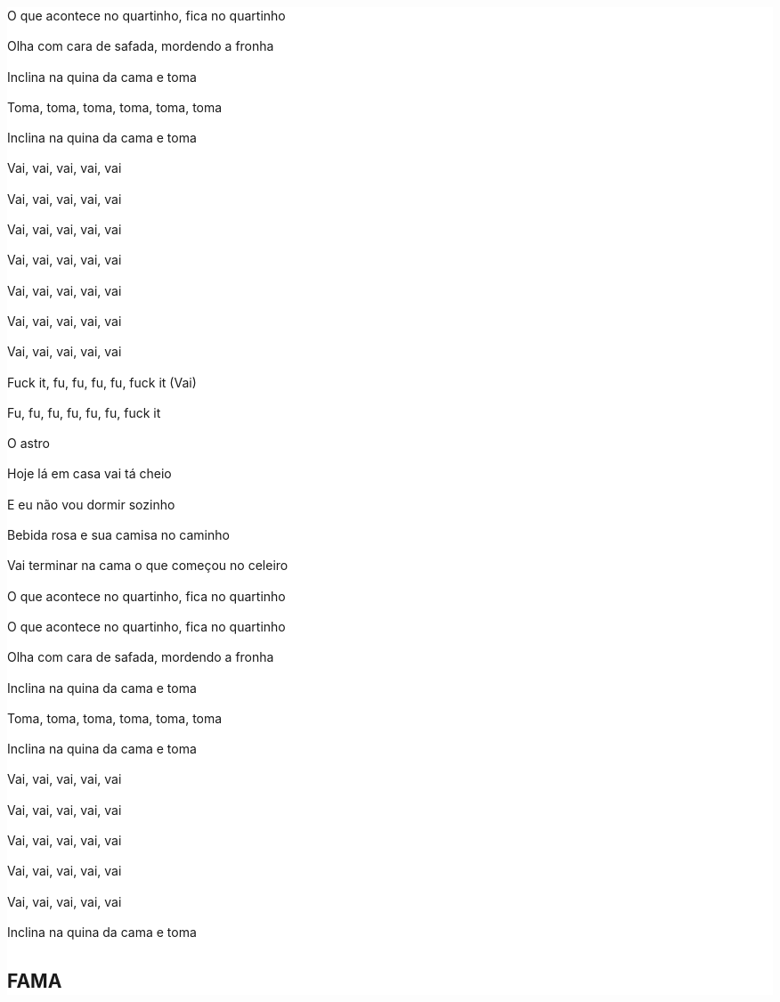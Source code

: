 O que acontece no quartinho, fica no quartinho

Olha com cara de safada, mordendo a fronha

Inclina na quina da cama e toma

Toma, toma, toma, toma, toma, toma

Inclina na quina da cama e toma

Vai, vai, vai, vai, vai

Vai, vai, vai, vai, vai

Vai, vai, vai, vai, vai

Vai, vai, vai, vai, vai

Vai, vai, vai, vai, vai

Vai, vai, vai, vai, vai

Vai, vai, vai, vai, vai

Fuck it, fu, fu, fu, fu, fuck it (Vai)

Fu, fu, fu, fu, fu, fu, fuck it

O astro

Hoje lá em casa vai tá cheio

E eu não vou dormir sozinho

Bebida rosa e sua camisa no caminho

Vai terminar na cama o que começou no celeiro

O que acontece no quartinho, fica no quartinho

O que acontece no quartinho, fica no quartinho

Olha com cara de safada, mordendo a fronha

Inclina na quina da cama e toma

Toma, toma, toma, toma, toma, toma

Inclina na quina da cama e toma

Vai, vai, vai, vai, vai

Vai, vai, vai, vai, vai

Vai, vai, vai, vai, vai

Vai, vai, vai, vai, vai

Vai, vai, vai, vai, vai

Inclina na quina da cama e toma

## FAMA  
